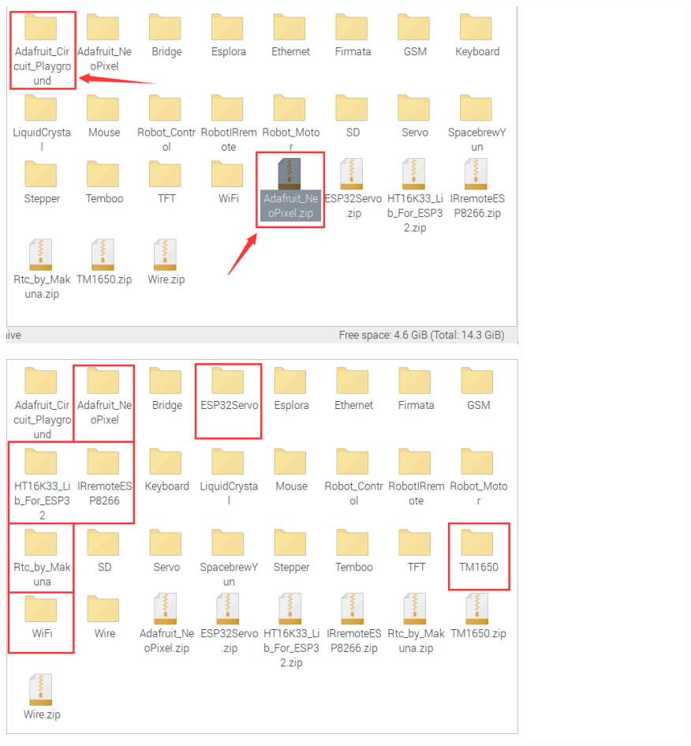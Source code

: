 ![image-20230401153039872](media/image-20230401153039872.png)

![image-20230401153044210](media/image-20230401153044210.png)

